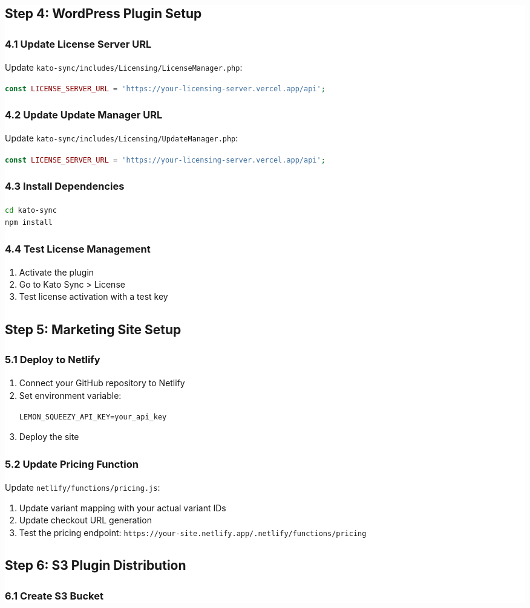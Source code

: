 ## Step 4: WordPress Plugin Setup

### 4.1 Update License Server URL

Update `kato-sync/includes/Licensing/LicenseManager.php`:

```php
const LICENSE_SERVER_URL = 'https://your-licensing-server.vercel.app/api';
```

### 4.2 Update Update Manager URL

Update `kato-sync/includes/Licensing/UpdateManager.php`:

```php
const LICENSE_SERVER_URL = 'https://your-licensing-server.vercel.app/api';
```

### 4.3 Install Dependencies

```bash
cd kato-sync
npm install
```

### 4.4 Test License Management

1. Activate the plugin
2. Go to Kato Sync > License
3. Test license activation with a test key

## Step 5: Marketing Site Setup

### 5.1 Deploy to Netlify

1. Connect your GitHub repository to Netlify
2. Set environment variable:
   ```
   LEMON_SQUEEZY_API_KEY=your_api_key
   ```
3. Deploy the site

### 5.2 Update Pricing Function

Update `netlify/functions/pricing.js`:

1. Update variant mapping with your actual variant IDs
2. Update checkout URL generation
3. Test the pricing endpoint: `https://your-site.netlify.app/.netlify/functions/pricing`

## Step 6: S3 Plugin Distribution

### 6.1 Create S3 Bucket
